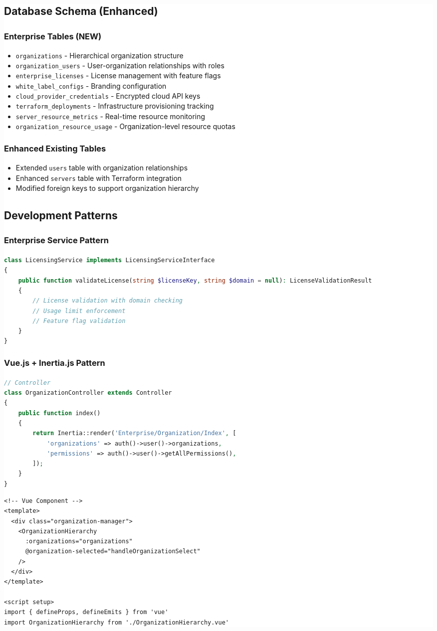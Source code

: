 ## Database Schema (Enhanced)

### Enterprise Tables (NEW)
- `organizations` - Hierarchical organization structure
- `organization_users` - User-organization relationships with roles
- `enterprise_licenses` - License management with feature flags
- `white_label_configs` - Branding configuration
- `cloud_provider_credentials` - Encrypted cloud API keys
- `terraform_deployments` - Infrastructure provisioning tracking
- `server_resource_metrics` - Real-time resource monitoring
- `organization_resource_usage` - Organization-level resource quotas

### Enhanced Existing Tables
- Extended `users` table with organization relationships
- Enhanced `servers` table with Terraform integration
- Modified foreign keys to support organization hierarchy

## Development Patterns

### Enterprise Service Pattern
```php
class LicensingService implements LicensingServiceInterface
{
    public function validateLicense(string $licenseKey, string $domain = null): LicenseValidationResult
    {
        // License validation with domain checking
        // Usage limit enforcement
        // Feature flag validation
    }
}
```

### Vue.js + Inertia.js Pattern
```php
// Controller
class OrganizationController extends Controller
{
    public function index()
    {
        return Inertia::render('Enterprise/Organization/Index', [
            'organizations' => auth()->user()->organizations,
            'permissions' => auth()->user()->getAllPermissions(),
        ]);
    }
}
```

```vue
<!-- Vue Component -->
<template>
  <div class="organization-manager">
    <OrganizationHierarchy
      :organizations="organizations"
      @organization-selected="handleOrganizationSelect"
    />
  </div>
</template>

<script setup>
import { defineProps, defineEmits } from 'vue'
import OrganizationHierarchy from './OrganizationHierarchy.vue'
```